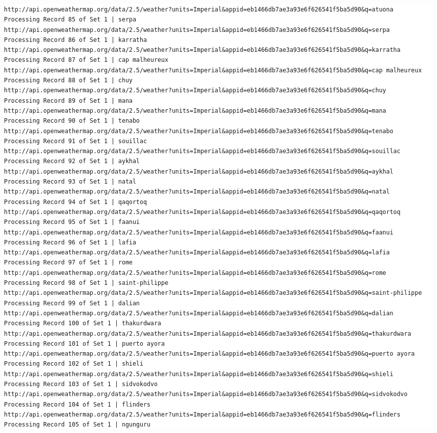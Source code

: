     http://api.openweathermap.org/data/2.5/weather?units=Imperial&appid=eb1466db7ae3a93e6f626541f5ba5d90&q=atuona
    Processing Record 85 of Set 1 | serpa
    http://api.openweathermap.org/data/2.5/weather?units=Imperial&appid=eb1466db7ae3a93e6f626541f5ba5d90&q=serpa
    Processing Record 86 of Set 1 | karratha
    http://api.openweathermap.org/data/2.5/weather?units=Imperial&appid=eb1466db7ae3a93e6f626541f5ba5d90&q=karratha
    Processing Record 87 of Set 1 | cap malheureux
    http://api.openweathermap.org/data/2.5/weather?units=Imperial&appid=eb1466db7ae3a93e6f626541f5ba5d90&q=cap malheureux
    Processing Record 88 of Set 1 | chuy
    http://api.openweathermap.org/data/2.5/weather?units=Imperial&appid=eb1466db7ae3a93e6f626541f5ba5d90&q=chuy
    Processing Record 89 of Set 1 | mana
    http://api.openweathermap.org/data/2.5/weather?units=Imperial&appid=eb1466db7ae3a93e6f626541f5ba5d90&q=mana
    Processing Record 90 of Set 1 | tenabo
    http://api.openweathermap.org/data/2.5/weather?units=Imperial&appid=eb1466db7ae3a93e6f626541f5ba5d90&q=tenabo
    Processing Record 91 of Set 1 | souillac
    http://api.openweathermap.org/data/2.5/weather?units=Imperial&appid=eb1466db7ae3a93e6f626541f5ba5d90&q=souillac
    Processing Record 92 of Set 1 | aykhal
    http://api.openweathermap.org/data/2.5/weather?units=Imperial&appid=eb1466db7ae3a93e6f626541f5ba5d90&q=aykhal
    Processing Record 93 of Set 1 | natal
    http://api.openweathermap.org/data/2.5/weather?units=Imperial&appid=eb1466db7ae3a93e6f626541f5ba5d90&q=natal
    Processing Record 94 of Set 1 | qaqortoq
    http://api.openweathermap.org/data/2.5/weather?units=Imperial&appid=eb1466db7ae3a93e6f626541f5ba5d90&q=qaqortoq
    Processing Record 95 of Set 1 | faanui
    http://api.openweathermap.org/data/2.5/weather?units=Imperial&appid=eb1466db7ae3a93e6f626541f5ba5d90&q=faanui
    Processing Record 96 of Set 1 | lafia
    http://api.openweathermap.org/data/2.5/weather?units=Imperial&appid=eb1466db7ae3a93e6f626541f5ba5d90&q=lafia
    Processing Record 97 of Set 1 | rome
    http://api.openweathermap.org/data/2.5/weather?units=Imperial&appid=eb1466db7ae3a93e6f626541f5ba5d90&q=rome
    Processing Record 98 of Set 1 | saint-philippe
    http://api.openweathermap.org/data/2.5/weather?units=Imperial&appid=eb1466db7ae3a93e6f626541f5ba5d90&q=saint-philippe
    Processing Record 99 of Set 1 | dalian
    http://api.openweathermap.org/data/2.5/weather?units=Imperial&appid=eb1466db7ae3a93e6f626541f5ba5d90&q=dalian
    Processing Record 100 of Set 1 | thakurdwara
    http://api.openweathermap.org/data/2.5/weather?units=Imperial&appid=eb1466db7ae3a93e6f626541f5ba5d90&q=thakurdwara
    Processing Record 101 of Set 1 | puerto ayora
    http://api.openweathermap.org/data/2.5/weather?units=Imperial&appid=eb1466db7ae3a93e6f626541f5ba5d90&q=puerto ayora
    Processing Record 102 of Set 1 | shieli
    http://api.openweathermap.org/data/2.5/weather?units=Imperial&appid=eb1466db7ae3a93e6f626541f5ba5d90&q=shieli
    Processing Record 103 of Set 1 | sidvokodvo
    http://api.openweathermap.org/data/2.5/weather?units=Imperial&appid=eb1466db7ae3a93e6f626541f5ba5d90&q=sidvokodvo
    Processing Record 104 of Set 1 | flinders
    http://api.openweathermap.org/data/2.5/weather?units=Imperial&appid=eb1466db7ae3a93e6f626541f5ba5d90&q=flinders
    Processing Record 105 of Set 1 | ngunguru
